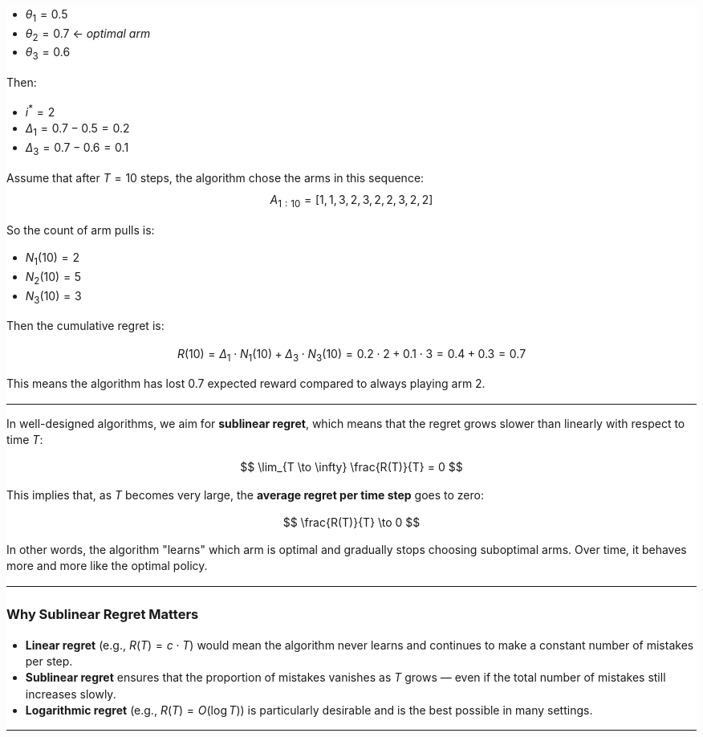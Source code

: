 - $\theta_1 = 0.5$
- $\theta_2 = 0.7$  ← *optimal arm*
- $\theta_3 = 0.6$

Then:

- $i^* = 2$
- $\Delta_1 = 0.7 - 0.5 = 0.2$
- $\Delta_3 = 0.7 - 0.6 = 0.1$

Assume that after $T=10$ steps, the algorithm chose the arms in this sequence:  
$$
A_{1:10} = [1, 1, 3, 2, 3, 2, 2, 3, 2, 2]
$$

So the count of arm pulls is:

- $N_1(10) = 2$
- $N_2(10) = 5$
- $N_3(10) = 3$

Then the cumulative regret is:

$$
R(10) = \Delta_1 \cdot N_1(10) + \Delta_3 \cdot N_3(10)  
= 0.2 \cdot 2 + 0.1 \cdot 3 = 0.4 + 0.3 = 0.7
$$

This means the algorithm has lost 0.7 expected reward compared to always playing arm 2.

---
In well-designed algorithms, we aim for **sublinear regret**, which means that the regret grows slower than linearly with respect to time $T$:

$$
\lim_{T \to \infty} \frac{R(T)}{T} = 0
$$

This implies that, as $T$ becomes very large, the **average regret per time step** goes to zero:

$$
\frac{R(T)}{T} \to 0
$$

In other words, the algorithm "learns" which arm is optimal and gradually stops choosing suboptimal arms. Over time, it behaves more and more like the optimal policy.

---

### Why Sublinear Regret Matters

- **Linear regret** (e.g., $R(T) = c \cdot T$) would mean the algorithm never learns and continues to make a constant number of mistakes per step.
- **Sublinear regret** ensures that the proportion of mistakes vanishes as $T$ grows — even if the total number of mistakes still increases slowly.
- **Logarithmic regret** (e.g., $R(T) = O(\log T)$) is particularly desirable and is the best possible in many settings.

---